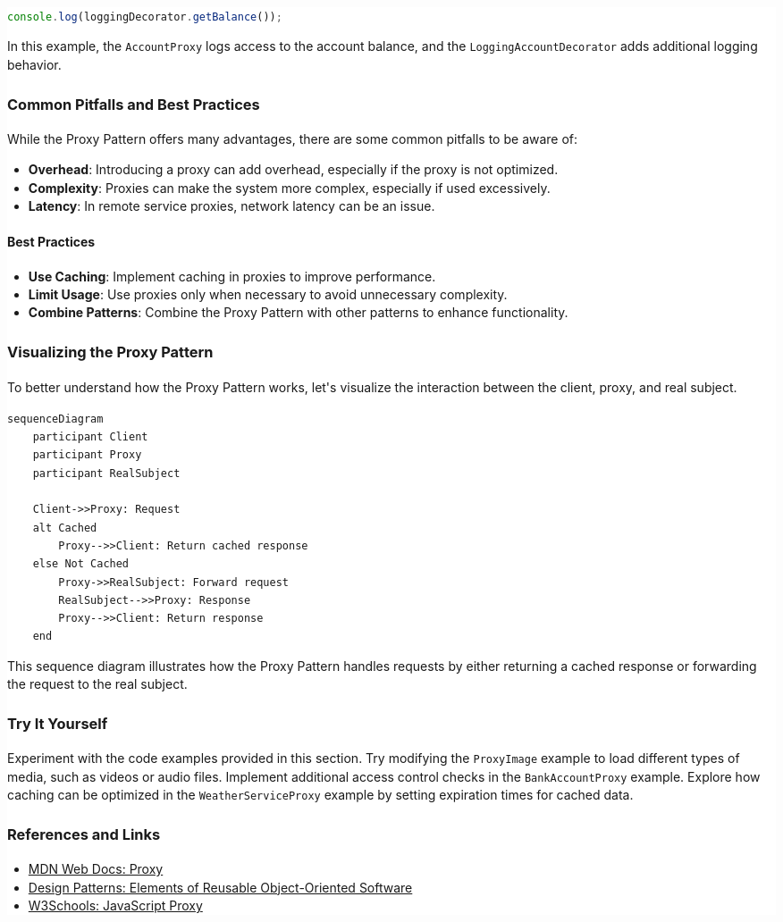 ```typescript
console.log(loggingDecorator.getBalance());
```

In this example, the `AccountProxy` logs access to the account balance, and the `LoggingAccountDecorator` adds additional logging behavior.

### Common Pitfalls and Best Practices

While the Proxy Pattern offers many advantages, there are some common pitfalls to be aware of:

- **Overhead**: Introducing a proxy can add overhead, especially if the proxy is not optimized.
- **Complexity**: Proxies can make the system more complex, especially if used excessively.
- **Latency**: In remote service proxies, network latency can be an issue.

#### Best Practices

- **Use Caching**: Implement caching in proxies to improve performance.
- **Limit Usage**: Use proxies only when necessary to avoid unnecessary complexity.
- **Combine Patterns**: Combine the Proxy Pattern with other patterns to enhance functionality.

### Visualizing the Proxy Pattern

To better understand how the Proxy Pattern works, let's visualize the interaction between the client, proxy, and real subject.

```mermaid
sequenceDiagram
    participant Client
    participant Proxy
    participant RealSubject

    Client->>Proxy: Request
    alt Cached
        Proxy-->>Client: Return cached response
    else Not Cached
        Proxy->>RealSubject: Forward request
        RealSubject-->>Proxy: Response
        Proxy-->>Client: Return response
    end
```

This sequence diagram illustrates how the Proxy Pattern handles requests by either returning a cached response or forwarding the request to the real subject.

### Try It Yourself

Experiment with the code examples provided in this section. Try modifying the `ProxyImage` example to load different types of media, such as videos or audio files. Implement additional access control checks in the `BankAccountProxy` example. Explore how caching can be optimized in the `WeatherServiceProxy` example by setting expiration times for cached data.

### References and Links

- [MDN Web Docs: Proxy](https://developer.mozilla.org/en-US/docs/Web/JavaScript/Reference/Global_Objects/Proxy)
- [Design Patterns: Elements of Reusable Object-Oriented Software](https://en.wikipedia.org/wiki/Design_Patterns)
- [W3Schools: JavaScript Proxy](https://www.w3schools.com/js/js_object_proxies.asp)
